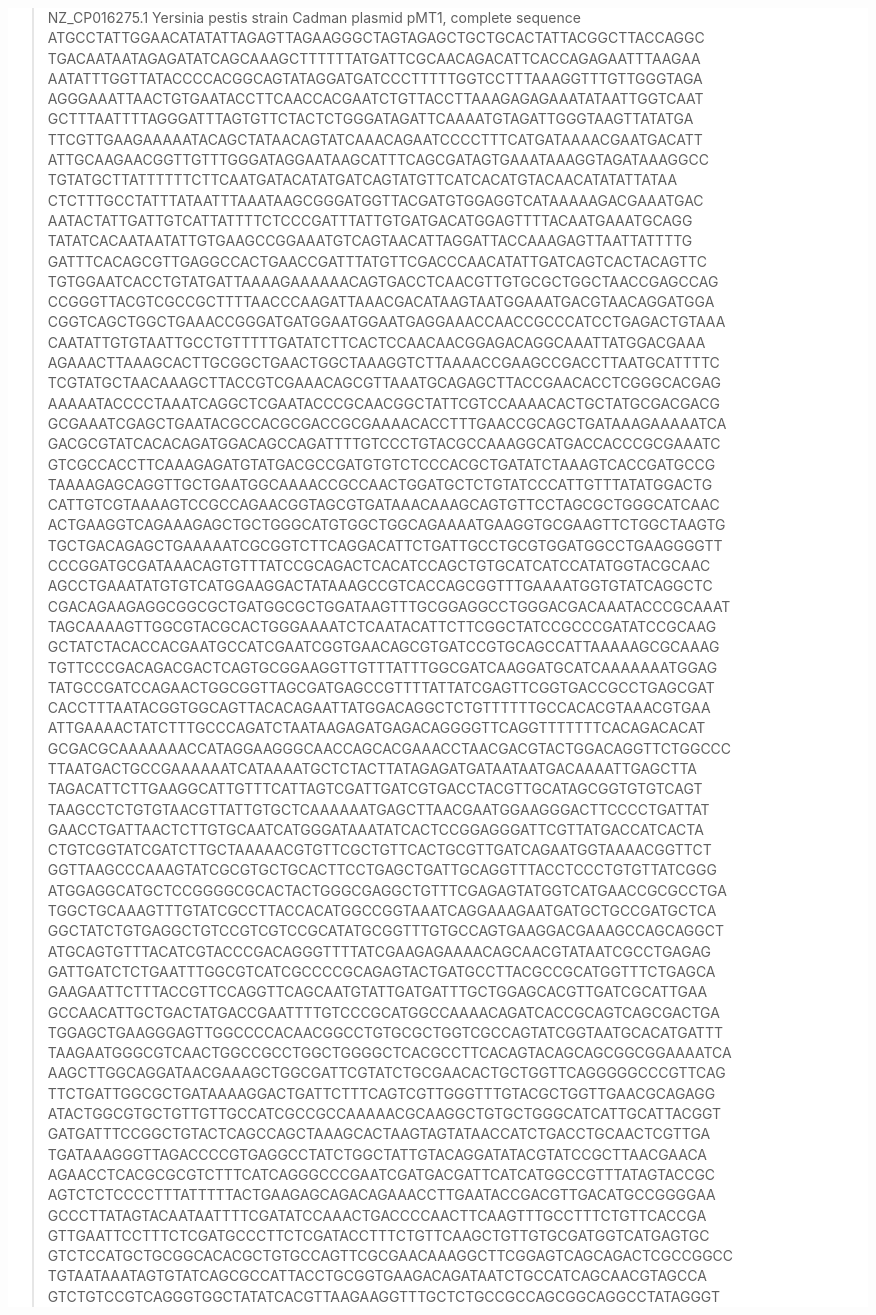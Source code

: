 >NZ_CP016275.1 Yersinia pestis strain Cadman plasmid pMT1, complete sequence
ATGCCTATTGGAACATATATTAGAGTTAGAAGGGCTAGTAGAGCTGCTGCACTATTACGGCTTACCAGGC
TGACAATAATAGAGATATCAGCAAAGCTTTTTTATGATTCGCAACAGACATTCACCAGAGAATTTAAGAA
AATATTTGGTTATACCCCACGGCAGTATAGGATGATCCCTTTTTGGTCCTTTAAAGGTTTGTTGGGTAGA
AGGGAAATTAACTGTGAATACCTTCAACCACGAATCTGTTACCTTAAAGAGAGAAATATAATTGGTCAAT
GCTTTAATTTTAGGGATTTAGTGTTCTACTCTGGGATAGATTCAAAATGTAGATTGGGTAAGTTATATGA
TTCGTTGAAGAAAAATACAGCTATAACAGTATCAAACAGAATCCCCTTTCATGATAAAACGAATGACATT
ATTGCAAGAACGGTTGTTTGGGATAGGAATAAGCATTTCAGCGATAGTGAAATAAAGGTAGATAAAGGCC
TGTATGCTTATTTTTTCTTCAATGATACATATGATCAGTATGTTCATCACATGTACAACATATATTATAA
CTCTTTGCCTATTTATAATTTAAATAAGCGGGATGGTTACGATGTGGAGGTCATAAAAAGACGAAATGAC
AATACTATTGATTGTCATTATTTTCTCCCGATTTATTGTGATGACATGGAGTTTTACAATGAAATGCAGG
TATATCACAATAATATTGTGAAGCCGGAAATGTCAGTAACATTAGGATTACCAAAGAGTTAATTATTTTG
GATTTCACAGCGTTGAGGCCACTGAACCGATTTATGTTCGACCCAACATATTGATCAGTCACTACAGTTC
TGTGGAATCACCTGTATGATTAAAAGAAAAAACAGTGACCTCAACGTTGTGCGCTGGCTAACCGAGCCAG
CCGGGTTACGTCGCCGCTTTTAACCCAAGATTAAACGACATAAGTAATGGAAATGACGTAACAGGATGGA
CGGTCAGCTGGCTGAAACCGGGATGATGGAATGGAATGAGGAAACCAACCGCCCATCCTGAGACTGTAAA
CAATATTGTGTAATTGCCTGTTTTTGATATCTTCACTCCAACAACGGAGACAGGCAAATTATGGACGAAA
AGAAACTTAAAGCACTTGCGGCTGAACTGGCTAAAGGTCTTAAAACCGAAGCCGACCTTAATGCATTTTC
TCGTATGCTAACAAAGCTTACCGTCGAAACAGCGTTAAATGCAGAGCTTACCGAACACCTCGGGCACGAG
AAAAATACCCCTAAATCAGGCTCGAATACCCGCAACGGCTATTCGTCCAAAACACTGCTATGCGACGACG
GCGAAATCGAGCTGAATACGCCACGCGACCGCGAAAACACCTTTGAACCGCAGCTGATAAAGAAAAATCA
GACGCGTATCACACAGATGGACAGCCAGATTTTGTCCCTGTACGCCAAAGGCATGACCACCCGCGAAATC
GTCGCCACCTTCAAAGAGATGTATGACGCCGATGTGTCTCCCACGCTGATATCTAAAGTCACCGATGCCG
TAAAAGAGCAGGTTGCTGAATGGCAAAACCGCCAACTGGATGCTCTGTATCCCATTGTTTATATGGACTG
CATTGTCGTAAAAGTCCGCCAGAACGGTAGCGTGATAAACAAAGCAGTGTTCCTAGCGCTGGGCATCAAC
ACTGAAGGTCAGAAAGAGCTGCTGGGCATGTGGCTGGCAGAAAATGAAGGTGCGAAGTTCTGGCTAAGTG
TGCTGACAGAGCTGAAAAATCGCGGTCTTCAGGACATTCTGATTGCCTGCGTGGATGGCCTGAAGGGGTT
CCCGGATGCGATAAACAGTGTTTATCCGCAGACTCACATCCAGCTGTGCATCATCCATATGGTACGCAAC
AGCCTGAAATATGTGTCATGGAAGGACTATAAAGCCGTCACCAGCGGTTTGAAAATGGTGTATCAGGCTC
CGACAGAAGAGGCGGCGCTGATGGCGCTGGATAAGTTTGCGGAGGCCTGGGACGACAAATACCCGCAAAT
TAGCAAAAGTTGGCGTACGCACTGGGAAAATCTCAATACATTCTTCGGCTATCCGCCCGATATCCGCAAG
GCTATCTACACCACGAATGCCATCGAATCGGTGAACAGCGTGATCCGTGCAGCCATTAAAAAGCGCAAAG
TGTTCCCGACAGACGACTCAGTGCGGAAGGTTGTTTATTTGGCGATCAAGGATGCATCAAAAAAATGGAG
TATGCCGATCCAGAACTGGCGGTTAGCGATGAGCCGTTTTATTATCGAGTTCGGTGACCGCCTGAGCGAT
CACCTTTAATACGGTGGCAGTTACACAGAATTATGGACAGGCTCTGTTTTTTGCCACACGTAAACGTGAA
ATTGAAAACTATCTTTGCCCAGATCTAATAAGAGATGAGACAGGGGTTCAGGTTTTTTTCACAGACACAT
GCGACGCAAAAAAACCATAGGAAGGGCAACCAGCACGAAACCTAACGACGTACTGGACAGGTTCTGGCCC
TTAATGACTGCCGAAAAAATCATAAAATGCTCTACTTATAGAGATGATAATAATGACAAAATTGAGCTTA
TAGACATTCTTGAAGGCATTGTTTCATTAGTCGATTGATCGTGACCTACGTTGCATAGCGGTGTGTCAGT
TAAGCCTCTGTGTAACGTTATTGTGCTCAAAAAATGAGCTTAACGAATGGAAGGGACTTCCCCTGATTAT
GAACCTGATTAACTCTTGTGCAATCATGGGATAAATATCACTCCGGAGGGATTCGTTATGACCATCACTA
CTGTCGGTATCGATCTTGCTAAAAACGTGTTCGCTGTTCACTGCGTTGATCAGAATGGTAAAACGGTTCT
GGTTAAGCCCAAAGTATCGCGTGCTGCACTTCCTGAGCTGATTGCAGGTTTACCTCCCTGTGTTATCGGG
ATGGAGGCATGCTCCGGGGCGCACTACTGGGCGAGGCTGTTTCGAGAGTATGGTCATGAACCGCGCCTGA
TGGCTGCAAAGTTTGTATCGCCTTACCACATGGCCGGTAAATCAGGAAAGAATGATGCTGCCGATGCTCA
GGCTATCTGTGAGGCTGTCCGTCGTCCGCATATGCGGTTTGTGCCAGTGAAGGACGAAAGCCAGCAGGCT
ATGCAGTGTTTACATCGTACCCGACAGGGTTTTATCGAAGAGAAAACAGCAACGTATAATCGCCTGAGAG
GATTGATCTCTGAATTTGGCGTCATCGCCCCGCAGAGTACTGATGCCTTACGCCGCATGGTTTCTGAGCA
GAAGAATTCTTTACCGTTCCAGGTTCAGCAATGTATTGATGATTTGCTGGAGCACGTTGATCGCATTGAA
GCCAACATTGCTGACTATGACCGAATTTTGTCCCGCATGGCCAAAACAGATCACCGCAGTCAGCGACTGA
TGGAGCTGAAGGGAGTTGGCCCCACAACGGCCTGTGCGCTGGTCGCCAGTATCGGTAATGCACATGATTT
TAAGAATGGGCGTCAACTGGCCGCCTGGCTGGGGCTCACGCCTTCACAGTACAGCAGCGGCGGAAAATCA
AAGCTTGGCAGGATAACGAAAGCTGGCGATTCGTATCTGCGAACACTGCTGGTTCAGGGGGCCCGTTCAG
TTCTGATTGGCGCTGATAAAAGGACTGATTCTTTCAGTCGTTGGGTTTGTACGCTGGTTGAACGCAGAGG
ATACTGGCGTGCTGTTGTTGCCATCGCCGCCAAAAACGCAAGGCTGTGCTGGGCATCATTGCATTACGGT
GATGATTTCCGGCTGTACTCAGCCAGCTAAAGCACTAAGTAGTATAACCATCTGACCTGCAACTCGTTGA
TGATAAAGGGTTAGACCCCGTGAGGCCTATCTGGCTATTGTACAGGATATACGTATCCGCTTAACGAACA
AGAACCTCACGCGCGTCTTTCATCAGGGCCCGAATCGATGACGATTCATCATGGCCGTTTATAGTACCGC
AGTCTCTCCCCTTTATTTTTACTGAAGAGCAGACAGAAACCTTGAATACCGACGTTGACATGCCGGGGAA
GCCCTTATAGTACAATAATTTTCGATATCCAAACTGACCCCAACTTCAAGTTTGCCTTTCTGTTCACCGA
GTTGAATTCCTTTCTCGATGCCCTTCTCGATACCTTTCTGTTCAAGCTGTTGTGCGATGGTCATGAGTGC
GTCTCCATGCTGCGGCACACGCTGTGCCAGTTCGCGAACAAAGGCTTCGGAGTCAGCAGACTCGCCGGCC
TGTAATAAATAGTGTATCAGCGCCATTACCTGCGGTGAAGACAGATAATCTGCCATCAGCAACGTAGCCA
GTCTGTCCGTCAGGGTGGCTATATCACGTTAAGAAGGTTTGCTCTGCCGCCAGCGGCAGGCCTATAGGGT